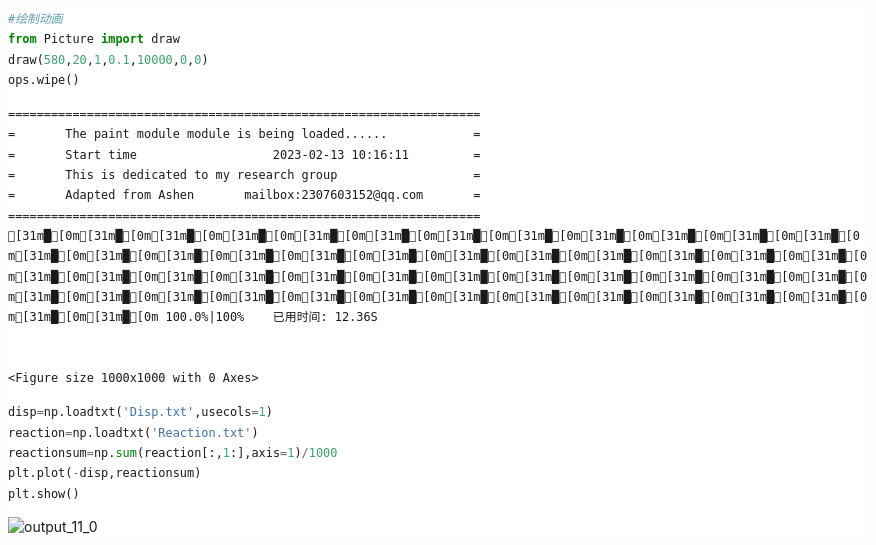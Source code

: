 

```python
#绘制动画
from Picture import draw
draw(580,20,1,0.1,10000,0,0)
ops.wipe()
```

    
    ==================================================================
    =       The paint module module is being loaded......            =
    =       Start time             		 2023-02-13 10:16:11         =
    =       This is dedicated to my research group                   =
    =       Adapted from Ashen       mailbox:2307603152@qq.com       =
    ==================================================================
    [31m█[0m[31m█[0m[31m█[0m[31m█[0m[31m█[0m[31m█[0m[31m█[0m[31m█[0m[31m█[0m[31m█[0m[31m█[0m[31m█[0m[31m█[0m[31m█[0m[31m█[0m[31m█[0m[31m█[0m[31m█[0m[31m█[0m[31m█[0m[31m█[0m[31m█[0m[31m█[0m[31m█[0m[31m█[0m[31m█[0m[31m█[0m[31m█[0m[31m█[0m[31m█[0m[31m█[0m[31m█[0m[31m█[0m[31m█[0m[31m█[0m[31m█[0m[31m█[0m[31m█[0m[31m█[0m[31m█[0m[31m█[0m[31m█[0m[31m█[0m[31m█[0m[31m█[0m[31m█[0m[31m█[0m[31m█[0m[31m█[0m[31m█[0m 100.0%|100% 	已用时间: 12.36S


    <Figure size 1000x1000 with 0 Axes>



```python
disp=np.loadtxt('Disp.txt',usecols=1)
reaction=np.loadtxt('Reaction.txt')
reactionsum=np.sum(reaction[:,1:],axis=1)/1000
plt.plot(-disp,reactionsum)
plt.show()
```


    

![output_11_0](https://user-images.githubusercontent.com/98397090/218361196-ba3a6ba8-eb3f-4383-936b-23a0c0824b0d.png)


